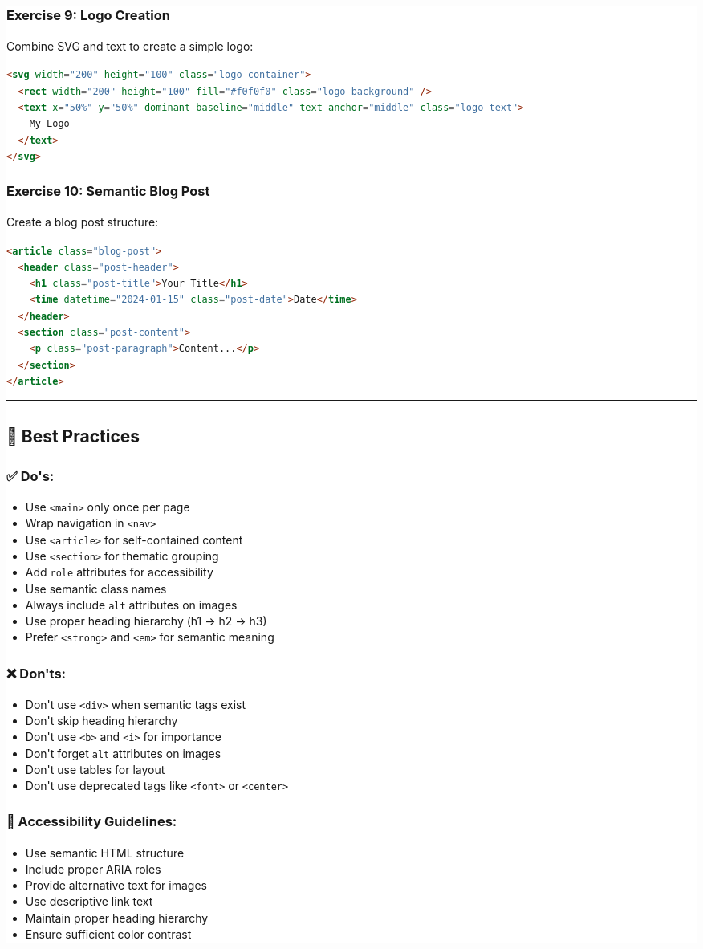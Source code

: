 ### Exercise 9: Logo Creation
Combine SVG and text to create a simple logo:
```html
<svg width="200" height="100" class="logo-container">
  <rect width="200" height="100" fill="#f0f0f0" class="logo-background" />
  <text x="50%" y="50%" dominant-baseline="middle" text-anchor="middle" class="logo-text">
    My Logo
  </text>
</svg>
```

### Exercise 10: Semantic Blog Post
Create a blog post structure:
```html
<article class="blog-post">
  <header class="post-header">
    <h1 class="post-title">Your Title</h1>
    <time datetime="2024-01-15" class="post-date">Date</time>
  </header>
  <section class="post-content">
    <p class="post-paragraph">Content...</p>
  </section>
</article>
```

---

## 🎯 Best Practices

### ✅ Do's:
- Use `<main>` only once per page
- Wrap navigation in `<nav>`
- Use `<article>` for self-contained content
- Use `<section>` for thematic grouping
- Add `role` attributes for accessibility
- Use semantic class names
- Always include `alt` attributes on images
- Use proper heading hierarchy (h1 → h2 → h3)
- Prefer `<strong>` and `<em>` for semantic meaning

### ❌ Don'ts:
- Don't use `<div>` when semantic tags exist
- Don't skip heading hierarchy
- Don't use `<b>` and `<i>` for importance
- Don't forget `alt` attributes on images
- Don't use tables for layout
- Don't use deprecated tags like `<font>` or `<center>`

### 🔧 Accessibility Guidelines:
- Use semantic HTML structure
- Include proper ARIA roles
- Provide alternative text for images
- Use descriptive link text
- Maintain proper heading hierarchy
- Ensure sufficient color contrast
